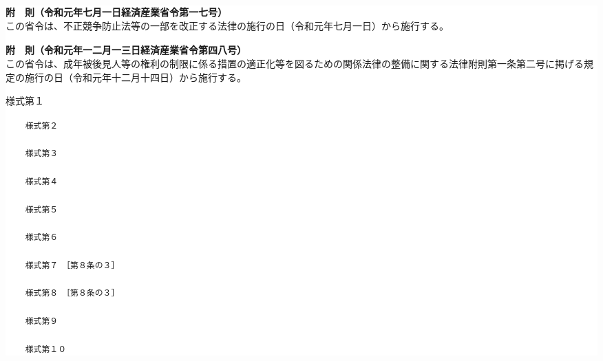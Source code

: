 **附　則（令和元年七月一日経済産業省令第一七号）**  
この省令は、不正競争防止法等の一部を改正する法律の施行の日（令和元年七月一日）から施行する。  
  
**附　則（令和元年一二月一三日経済産業省令第四八号）**  
この省令は、成年被後見人等の権利の制限に係る措置の適正化等を図るための関係法律の整備に関する法律附則第一条第二号に掲げる規定の施行の日（令和元年十二月十四日）から施行する。  
  
様式第１
          
        様式第２
          
        様式第３
          
        様式第４
          
        様式第５
          
        様式第６
          
        様式第７　［第８条の３］
          
        様式第８　［第８条の３］
          
        様式第９
          
        様式第１０
          
        